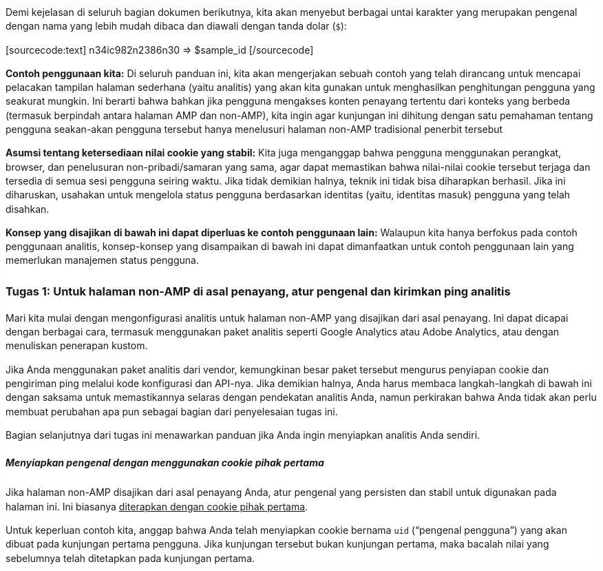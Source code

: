 Demi kejelasan di seluruh bagian dokumen berikutnya, kita akan menyebut berbagai untai karakter yang merupakan pengenal dengan nama yang lebih mudah dibaca dan diawali dengan tanda dolar (`$`):

[sourcecode:text]
n34ic982n2386n30 ⇒ $sample_id
[/sourcecode]

**Contoh penggunaan kita:** Di seluruh panduan ini, kita akan mengerjakan sebuah contoh yang telah dirancang untuk mencapai pelacakan tampilan halaman sederhana (yaitu analitis) yang akan kita gunakan untuk menghasilkan penghitungan pengguna yang seakurat mungkin. Ini berarti bahwa bahkan jika pengguna mengakses konten penayang tertentu dari konteks yang berbeda (termasuk berpindah antara halaman AMP dan non-AMP), kita ingin agar kunjungan ini dihitung dengan satu pemahaman tentang pengguna seakan-akan pengguna tersebut hanya menelusuri halaman non-AMP tradisional penerbit tersebut

**Asumsi tentang ketersediaan nilai cookie yang stabil:**  Kita juga menganggap bahwa pengguna menggunakan perangkat, browser, dan penelusuran non-pribadi/samaran yang sama, agar dapat memastikan bahwa nilai-nilai cookie tersebut terjaga dan tersedia di semua sesi pengguna seiring waktu. Jika tidak demikian halnya, teknik ini tidak bisa diharapkan berhasil. Jika ini diharuskan, usahakan untuk mengelola status pengguna berdasarkan identitas (yaitu, identitas masuk) pengguna yang telah disahkan.

**Konsep yang disajikan di bawah ini dapat diperluas ke contoh penggunaan lain:**  Walaupun kita hanya berfokus pada contoh penggunaan analitis, konsep-konsep yang disampaikan di bawah ini dapat dimanfaatkan untuk contoh penggunaan lain yang memerlukan manajemen status pengguna.

<a id="task1"></a>

### Tugas 1: Untuk halaman non-AMP di asal penayang, atur pengenal dan kirimkan ping analitis <a name="task-1-for-non-amp-pages-on-the-publisher-origin-set-up-an-identifier-and-send-analytics-pings"></a>

Mari kita mulai dengan mengonfigurasi analitis untuk halaman non-AMP yang disajikan dari asal penayang. Ini dapat dicapai dengan berbagai cara, termasuk menggunakan paket analitis seperti Google Analytics atau Adobe Analytics, atau dengan menuliskan penerapan kustom.

Jika Anda menggunakan paket analitis dari vendor, kemungkinan besar paket tersebut mengurus penyiapan cookie dan pengiriman ping melalui kode konfigurasi dan API-nya. Jika demikian halnya, Anda harus membaca langkah-langkah di bawah ini dengan saksama untuk memastikannya selaras dengan pendekatan analitis Anda, namun perkirakan bahwa Anda tidak akan perlu membuat perubahan apa pun sebagai bagian dari penyelesaian tugas ini.

Bagian selanjutnya dari tugas ini menawarkan panduan jika Anda ingin menyiapkan analitis Anda sendiri.

##### Menyiapkan pengenal dengan menggunakan cookie pihak pertama <a name="set-up-an-identifier-using-first-party-cookies"></a>

Jika halaman non-AMP disajikan dari asal penayang Anda, atur pengenal yang persisten dan stabil untuk digunakan pada halaman ini. Ini biasanya [diterapkan dengan cookie pihak pertama](https://en.wikipedia.org/wiki/HTTP_cookie#Tracking).

Untuk keperluan contoh kita, anggap bahwa Anda telah menyiapkan cookie bernama `uid` (“pengenal pengguna”) yang akan dibuat pada kunjungan pertama pengguna. Jika kunjungan tersebut bukan kunjungan pertama, maka bacalah nilai yang sebelumnya telah ditetapkan pada kunjungan pertama.
